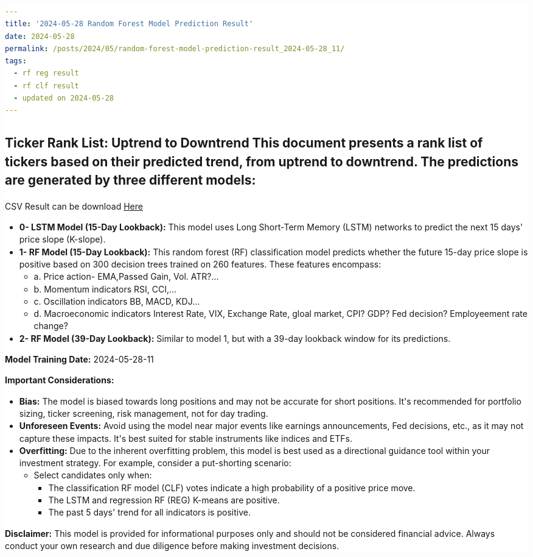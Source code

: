 ```yaml
---
title: '2024-05-28 Random Forest Model Prediction Result'
date: 2024-05-28
permalink: /posts/2024/05/random-forest-model-prediction-result_2024-05-28_11/
tags:
  - rf reg result
  - rf clf result
  - updated on 2024-05-28
---
```

## Ticker Rank List: Uptrend to Downtrend This document presents a rank list of tickers based on their predicted trend, from uptrend to downtrend. The predictions are generated by three different models:
 CSV Result can be download [ Here ](https://cliffordhu.github.io/images/2024-05-28-random-forest-model-prediction-result_2024-05-28_11.csv) 

* **0- LSTM Model (15-Day Lookback):** This model uses Long Short-Term Memory (LSTM) networks to predict the next 15 days' price slope (K-slope). 
* **1- RF Model (15-Day Lookback):** This random forest (RF) classification model predicts whether the future 15-day price slope is positive based on 300 decision trees trained on 260 features. These features encompass: 
     * a. Price action- EMA,Passed Gain, Vol. ATR?...  
     * b. Momentum indicators  RSI, CCI,...  
     * c. Oscillation indicators  BB, MACD, KDJ... 
     * d. Macroeconomic indicators Interest Rate, VIX, Exchange Rate, gloal market, CPI? GDP? Fed decision? Employeement rate change? 
 * **2- RF Model (39-Day Lookback):** Similar to model 1, but with a 39-day lookback window for its predictions. 

 **Model Training Date:** 2024-05-28-11 
 
 **Important Considerations:** 
 
 * **Bias:** The model is biased towards long positions and may not be accurate for short positions. It's recommended for portfolio sizing, ticker screening, risk management, not for day trading.
 * **Unforeseen Events:** Avoid using the model near major events like earnings announcements, Fed decisions, etc., as it may not capture these impacts. It's best suited for stable instruments like indices and ETFs.
 * **Overfitting:** Due to the inherent overfitting problem, this model is best used as a directional guidance tool within your investment strategy. For example, consider a put-shorting scenario:
     * Select candidates only when: 
         * The classification RF model (CLF) votes indicate a high probability of a positive price move.
         * The LSTM and regression RF (REG) K-means are positive. 
         * The past 5 days' trend for all indicators is positive. 
 
 **Disclaimer:** This model is provided for informational purposes only and should not be considered financial advice. Always conduct your own research and due diligence before making investment decisions.


